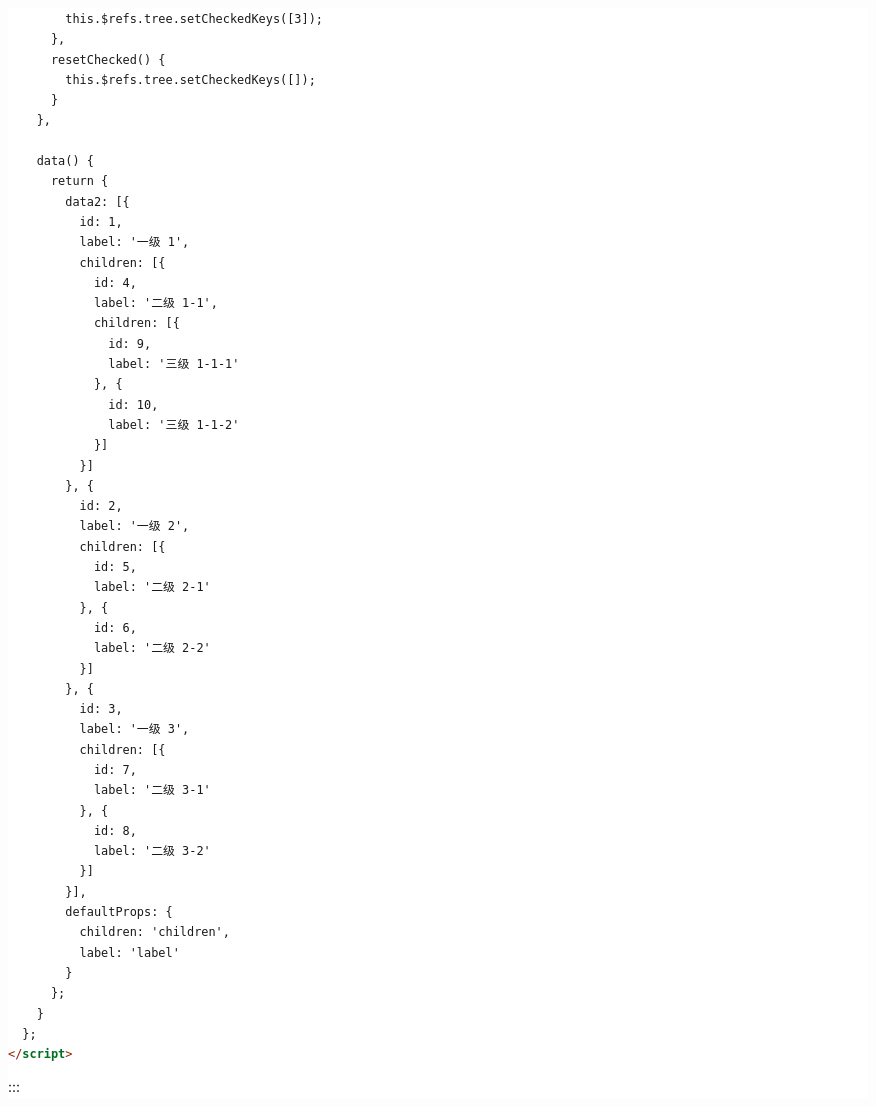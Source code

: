```html
        this.$refs.tree.setCheckedKeys([3]);
      },
      resetChecked() {
        this.$refs.tree.setCheckedKeys([]);
      }
    },

    data() {
      return {
        data2: [{
          id: 1,
          label: '一级 1',
          children: [{
            id: 4,
            label: '二级 1-1',
            children: [{
              id: 9,
              label: '三级 1-1-1'
            }, {
              id: 10,
              label: '三级 1-1-2'
            }]
          }]
        }, {
          id: 2,
          label: '一级 2',
          children: [{
            id: 5,
            label: '二级 2-1'
          }, {
            id: 6,
            label: '二级 2-2'
          }]
        }, {
          id: 3,
          label: '一级 3',
          children: [{
            id: 7,
            label: '二级 3-1'
          }, {
            id: 8,
            label: '二级 3-2'
          }]
        }],
        defaultProps: {
          children: 'children',
          label: 'label'
        }
      };
    }
  };
</script>
```
:::
